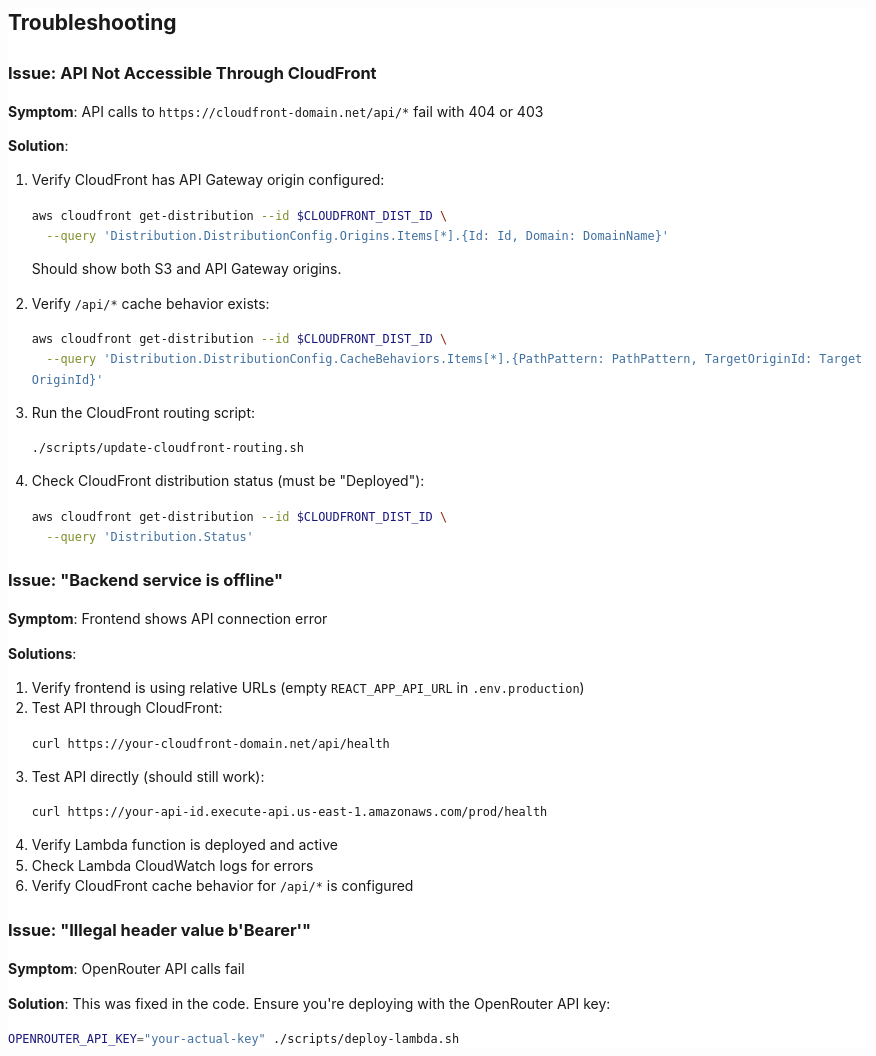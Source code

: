 
## Troubleshooting

### Issue: API Not Accessible Through CloudFront

**Symptom**: API calls to `https://cloudfront-domain.net/api/*` fail with 404 or 403

**Solution**:
1. Verify CloudFront has API Gateway origin configured:
   ```bash
   aws cloudfront get-distribution --id $CLOUDFRONT_DIST_ID \
     --query 'Distribution.DistributionConfig.Origins.Items[*].{Id: Id, Domain: DomainName}'
   ```
   Should show both S3 and API Gateway origins.

2. Verify `/api/*` cache behavior exists:
   ```bash
   aws cloudfront get-distribution --id $CLOUDFRONT_DIST_ID \
     --query 'Distribution.DistributionConfig.CacheBehaviors.Items[*].{PathPattern: PathPattern, TargetOriginId: TargetOriginId}'
   ```

3. Run the CloudFront routing script:
   ```bash
   ./scripts/update-cloudfront-routing.sh
   ```

4. Check CloudFront distribution status (must be "Deployed"):
   ```bash
   aws cloudfront get-distribution --id $CLOUDFRONT_DIST_ID \
     --query 'Distribution.Status'
   ```

### Issue: "Backend service is offline"

**Symptom**: Frontend shows API connection error

**Solutions**:
1. Verify frontend is using relative URLs (empty `REACT_APP_API_URL` in `.env.production`)
2. Test API through CloudFront:
   ```bash
   curl https://your-cloudfront-domain.net/api/health
   ```
3. Test API directly (should still work):
   ```bash
   curl https://your-api-id.execute-api.us-east-1.amazonaws.com/prod/health
   ```
4. Verify Lambda function is deployed and active
5. Check Lambda CloudWatch logs for errors
6. Verify CloudFront cache behavior for `/api/*` is configured

### Issue: "Illegal header value b'Bearer'"

**Symptom**: OpenRouter API calls fail

**Solution**: This was fixed in the code. Ensure you're deploying with the OpenRouter API key:
```bash
OPENROUTER_API_KEY="your-actual-key" ./scripts/deploy-lambda.sh
```
